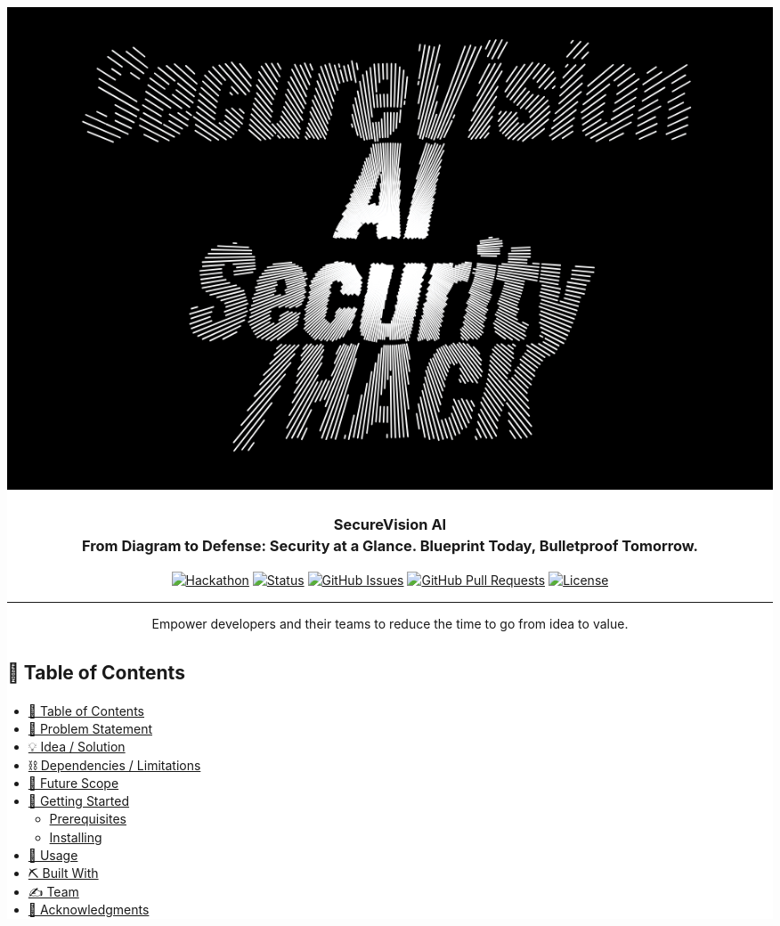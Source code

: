 <p align="center">
  <a href="" rel="noopener">
 <img src="images/header.gif" alt="Hackathon2024"></a>
</p>
<h3 align="center">SecureVision AI<br>From Diagram to Defense: Security at a Glance. Blueprint Today, Bulletproof Tomorrow.</h3>

<div align="center">

  [![Hackathon](https://img.shields.io/badge/hackathon-SecureVisionAI-orange.svg)](https://hackbox.microsoft.com/hackathons/hackathon2024/project/63238) 
  [![Status](https://img.shields.io/badge/status-active-success.svg)]() 
  [![GitHub Issues](https://img.shields.io/badge/issues-3-blue)]()
  [![GitHub Pull Requests](https://img.shields.io/badge/pullrequests-23-cyan)]()
  [![License](https://img.shields.io/badge/license-MIT-blue.svg)](LICENSE.md)

</div>

---

<p align="center"> Empower developers and their teams to reduce the time to go from idea to value.
    <br> 
</p>

## 📝 Table of Contents
- [📝 Table of Contents](#-table-of-contents)
- [🧐 Problem Statement <a name = "problem_statement"></a>](#-problem-statement-)
- [💡 Idea / Solution <a name = "idea"></a>](#-idea--solution-)
- [⛓️ Dependencies / Limitations <a name = "limitations"></a>](#️-dependencies--limitations-)
- [🚀 Future Scope <a name = "future_scope"></a>](#-future-scope-)
- [🏁 Getting Started <a name = "getting_started"></a>](#-getting-started-)
  - [Prerequisites](#prerequisites)
  - [Installing](#installing)
- [🎈 Usage <a name="usage"></a>](#-usage-)
- [⛏️ Built With <a name = "tech_stack"></a>](#️-built-with-)
- [✍️ Team <a name = "authors"></a>](#️-team-)
- [🎉 Acknowledgments <a name = "acknowledgments"></a>](#-acknowledgments-)
